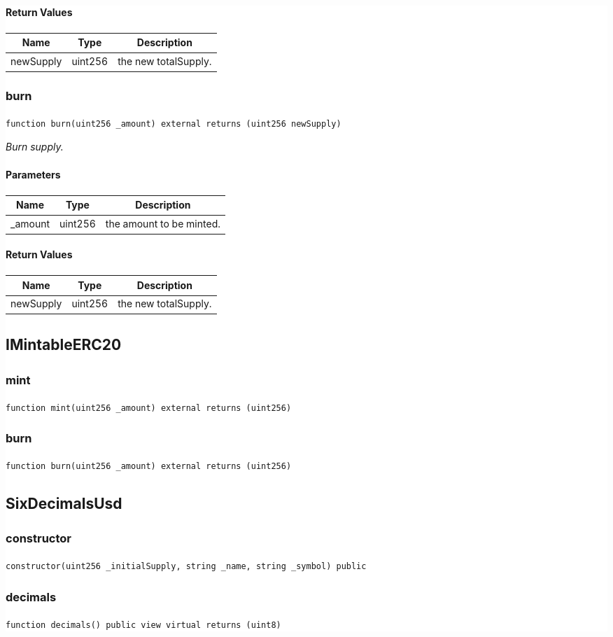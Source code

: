 #### Return Values

| Name | Type | Description |
| ---- | ---- | ----------- |
| newSupply | uint256 | the new totalSupply. |

### burn

```solidity
function burn(uint256 _amount) external returns (uint256 newSupply)
```

_Burn supply._

#### Parameters

| Name | Type | Description |
| ---- | ---- | ----------- |
| _amount | uint256 | the amount to be minted. |

#### Return Values

| Name | Type | Description |
| ---- | ---- | ----------- |
| newSupply | uint256 | the new totalSupply. |

## IMintableERC20

### mint

```solidity
function mint(uint256 _amount) external returns (uint256)
```

### burn

```solidity
function burn(uint256 _amount) external returns (uint256)
```

## SixDecimalsUsd

### constructor

```solidity
constructor(uint256 _initialSupply, string _name, string _symbol) public
```

### decimals

```solidity
function decimals() public view virtual returns (uint8)
```
